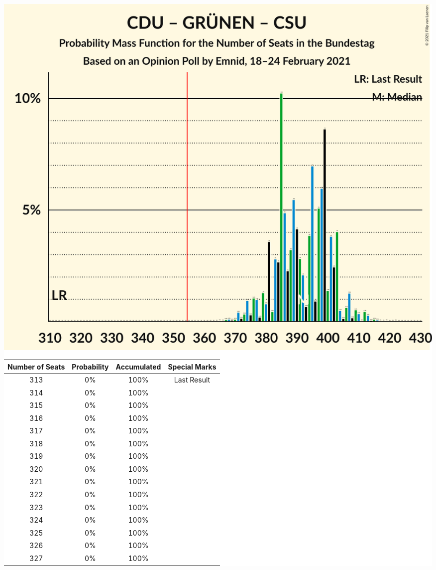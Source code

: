 ![Graph with seats probability mass function not yet produced](2021-02-24-Emnid-coalitions-seats-pmf-cdu–grünen–csu.png "Seats Probability Mass Function")

| Number of Seats | Probability | Accumulated | Special Marks |
|:---------------:|:-----------:|:-----------:|:-------------:|
| 313 | 0% | 100% | Last Result |
| 314 | 0% | 100% |  |
| 315 | 0% | 100% |  |
| 316 | 0% | 100% |  |
| 317 | 0% | 100% |  |
| 318 | 0% | 100% |  |
| 319 | 0% | 100% |  |
| 320 | 0% | 100% |  |
| 321 | 0% | 100% |  |
| 322 | 0% | 100% |  |
| 323 | 0% | 100% |  |
| 324 | 0% | 100% |  |
| 325 | 0% | 100% |  |
| 326 | 0% | 100% |  |
| 327 | 0% | 100% |  |